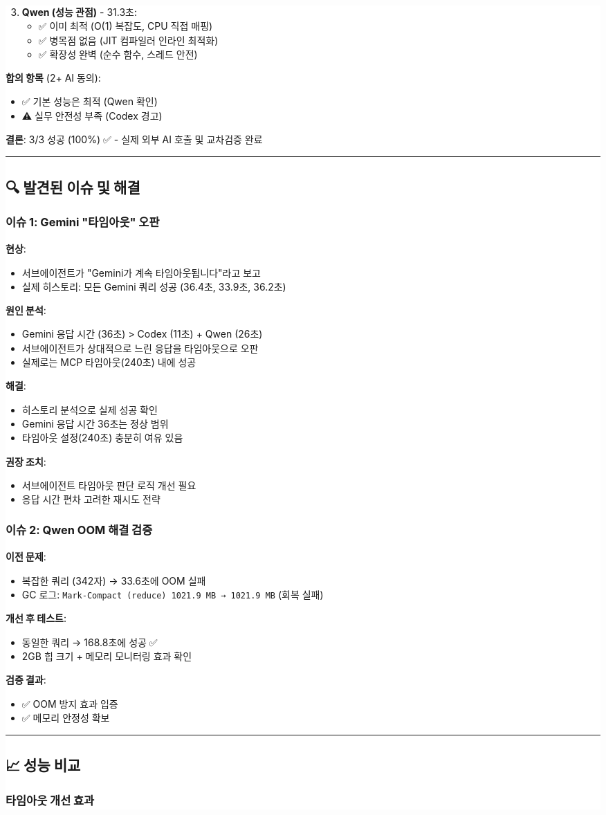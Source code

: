 3. **Qwen (성능 관점)** - 31.3초:
   - ✅ 이미 최적 (O(1) 복잡도, CPU 직접 매핑)
   - ✅ 병목점 없음 (JIT 컴파일러 인라인 최적화)
   - ✅ 확장성 완벽 (순수 함수, 스레드 안전)

**합의 항목** (2+ AI 동의):
- ✅ 기본 성능은 최적 (Qwen 확인)
- ⚠️ 실무 안전성 부족 (Codex 경고)

**결론**: 3/3 성공 (100%) ✅ - 실제 외부 AI 호출 및 교차검증 완료

---

## 🔍 발견된 이슈 및 해결

### 이슈 1: Gemini "타임아웃" 오판

**현상**:
- 서브에이전트가 "Gemini가 계속 타임아웃됩니다"라고 보고
- 실제 히스토리: 모든 Gemini 쿼리 성공 (36.4초, 33.9초, 36.2초)

**원인 분석**:
- Gemini 응답 시간 (36초) > Codex (11초) + Qwen (26초)
- 서브에이전트가 상대적으로 느린 응답을 타임아웃으로 오판
- 실제로는 MCP 타임아웃(240초) 내에 성공

**해결**:
- 히스토리 분석으로 실제 성공 확인
- Gemini 응답 시간 36초는 정상 범위
- 타임아웃 설정(240초) 충분히 여유 있음

**권장 조치**:
- 서브에이전트 타임아웃 판단 로직 개선 필요
- 응답 시간 편차 고려한 재시도 전략

### 이슈 2: Qwen OOM 해결 검증

**이전 문제**:
- 복잡한 쿼리 (342자) → 33.6초에 OOM 실패
- GC 로그: `Mark-Compact (reduce) 1021.9 MB → 1021.9 MB` (회복 실패)

**개선 후 테스트**:
- 동일한 쿼리 → 168.8초에 성공 ✅
- 2GB 힙 크기 + 메모리 모니터링 효과 확인

**검증 결과**:
- ✅ OOM 방지 효과 입증
- ✅ 메모리 안정성 확보

---

## 📈 성능 비교

### 타임아웃 개선 효과
